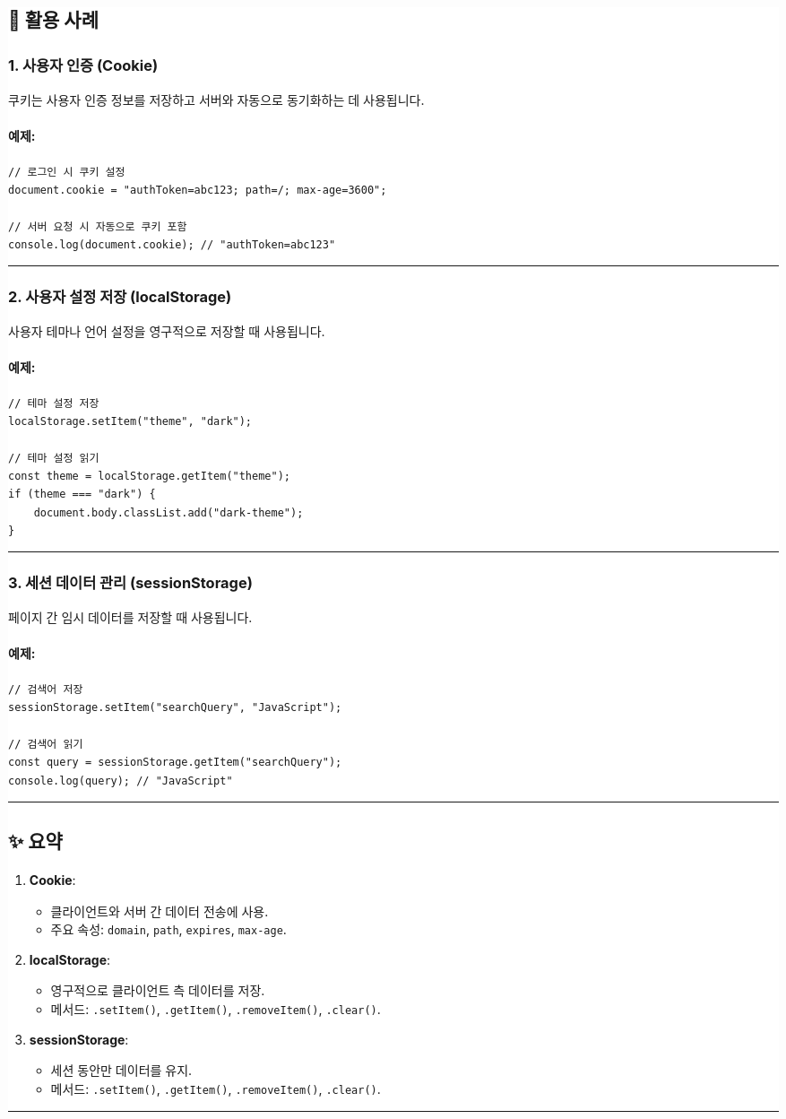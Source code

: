 
## 📂 활용 사례

### 1. 사용자 인증 (Cookie)
쿠키는 사용자 인증 정보를 저장하고 서버와 자동으로 동기화하는 데 사용됩니다.

#### 예제:
```
// 로그인 시 쿠키 설정
document.cookie = "authToken=abc123; path=/; max-age=3600";

// 서버 요청 시 자동으로 쿠키 포함
console.log(document.cookie); // "authToken=abc123"
```

---

### 2. 사용자 설정 저장 (localStorage)
사용자 테마나 언어 설정을 영구적으로 저장할 때 사용됩니다.

#### 예제:
```
// 테마 설정 저장
localStorage.setItem("theme", "dark");

// 테마 설정 읽기
const theme = localStorage.getItem("theme");
if (theme === "dark") {
    document.body.classList.add("dark-theme");
}
```

---

### 3. 세션 데이터 관리 (sessionStorage)
페이지 간 임시 데이터를 저장할 때 사용됩니다.

#### 예제:
```
// 검색어 저장
sessionStorage.setItem("searchQuery", "JavaScript");

// 검색어 읽기
const query = sessionStorage.getItem("searchQuery");
console.log(query); // "JavaScript"
```

---

## ✨ 요약

1. **Cookie**:
   - 클라이언트와 서버 간 데이터 전송에 사용.
   - 주요 속성: `domain`, `path`, `expires`, `max-age`.

2. **localStorage**:
   - 영구적으로 클라이언트 측 데이터를 저장.
   - 메서드: `.setItem()`, `.getItem()`, `.removeItem()`, `.clear()`.

3. **sessionStorage**:
   - 세션 동안만 데이터를 유지.
   - 메서드: `.setItem()`, `.getItem()`, `.removeItem()`, `.clear()`.

---
